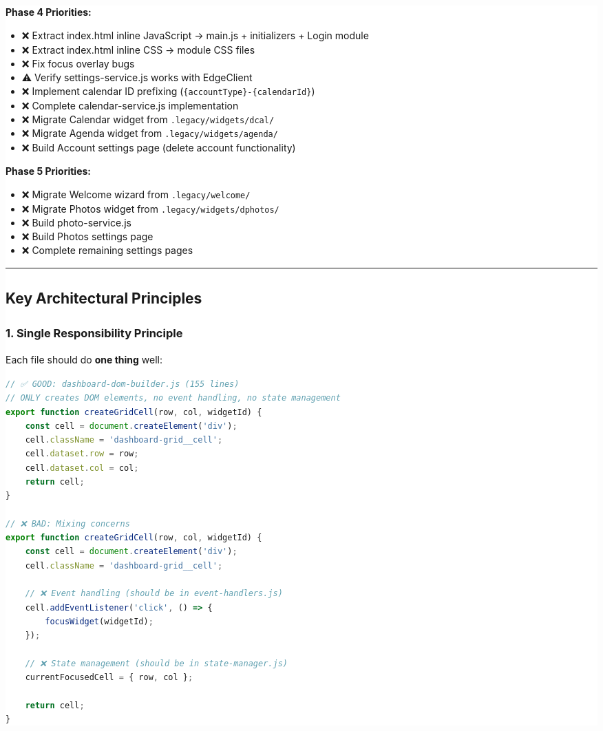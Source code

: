 **Phase 4 Priorities:**
- ❌ Extract index.html inline JavaScript → main.js + initializers + Login module
- ❌ Extract index.html inline CSS → module CSS files
- ❌ Fix focus overlay bugs
- ⚠️ Verify settings-service.js works with EdgeClient
- ❌ Implement calendar ID prefixing (`{accountType}-{calendarId}`)
- ❌ Complete calendar-service.js implementation
- ❌ Migrate Calendar widget from `.legacy/widgets/dcal/`
- ❌ Migrate Agenda widget from `.legacy/widgets/agenda/`
- ❌ Build Account settings page (delete account functionality)

**Phase 5 Priorities:**
- ❌ Migrate Welcome wizard from `.legacy/welcome/`
- ❌ Migrate Photos widget from `.legacy/widgets/dphotos/`
- ❌ Build photo-service.js
- ❌ Build Photos settings page
- ❌ Complete remaining settings pages

---

## Key Architectural Principles

### 1. Single Responsibility Principle

Each file should do **one thing** well:

```javascript
// ✅ GOOD: dashboard-dom-builder.js (155 lines)
// ONLY creates DOM elements, no event handling, no state management
export function createGridCell(row, col, widgetId) {
    const cell = document.createElement('div');
    cell.className = 'dashboard-grid__cell';
    cell.dataset.row = row;
    cell.dataset.col = col;
    return cell;
}

// ❌ BAD: Mixing concerns
export function createGridCell(row, col, widgetId) {
    const cell = document.createElement('div');
    cell.className = 'dashboard-grid__cell';

    // ❌ Event handling (should be in event-handlers.js)
    cell.addEventListener('click', () => {
        focusWidget(widgetId);
    });

    // ❌ State management (should be in state-manager.js)
    currentFocusedCell = { row, col };

    return cell;
}
```
